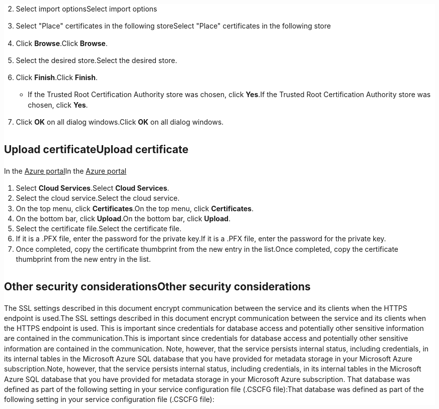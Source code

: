    2. <span data-ttu-id="ef9f6-358">Select import options</span><span class="sxs-lookup"><span data-stu-id="ef9f6-358">Select import options</span></span>
5. <span data-ttu-id="ef9f6-359">Select "Place" certificates in the following store</span><span class="sxs-lookup"><span data-stu-id="ef9f6-359">Select "Place" certificates in the following store</span></span>
6. <span data-ttu-id="ef9f6-360">Click **Browse**.</span><span class="sxs-lookup"><span data-stu-id="ef9f6-360">Click **Browse**.</span></span>
7. <span data-ttu-id="ef9f6-361">Select the desired store.</span><span class="sxs-lookup"><span data-stu-id="ef9f6-361">Select the desired store.</span></span>
8. <span data-ttu-id="ef9f6-362">Click **Finish**.</span><span class="sxs-lookup"><span data-stu-id="ef9f6-362">Click **Finish**.</span></span>
   
   * <span data-ttu-id="ef9f6-363">If the Trusted Root Certification Authority store was chosen, click **Yes**.</span><span class="sxs-lookup"><span data-stu-id="ef9f6-363">If the Trusted Root Certification Authority store was chosen, click **Yes**.</span></span>
9. <span data-ttu-id="ef9f6-364">Click **OK** on all dialog windows.</span><span class="sxs-lookup"><span data-stu-id="ef9f6-364">Click **OK** on all dialog windows.</span></span>

## <a name="upload-certificate"></a><span data-ttu-id="ef9f6-365">Upload certificate</span><span class="sxs-lookup"><span data-stu-id="ef9f6-365">Upload certificate</span></span>
<span data-ttu-id="ef9f6-366">In the [Azure portal](https://portal.azure.com/)</span><span class="sxs-lookup"><span data-stu-id="ef9f6-366">In the [Azure portal](https://portal.azure.com/)</span></span>

1. <span data-ttu-id="ef9f6-367">Select **Cloud Services**.</span><span class="sxs-lookup"><span data-stu-id="ef9f6-367">Select **Cloud Services**.</span></span>
2. <span data-ttu-id="ef9f6-368">Select the cloud service.</span><span class="sxs-lookup"><span data-stu-id="ef9f6-368">Select the cloud service.</span></span>
3. <span data-ttu-id="ef9f6-369">On the top menu, click **Certificates**.</span><span class="sxs-lookup"><span data-stu-id="ef9f6-369">On the top menu, click **Certificates**.</span></span>
4. <span data-ttu-id="ef9f6-370">On the bottom bar, click **Upload**.</span><span class="sxs-lookup"><span data-stu-id="ef9f6-370">On the bottom bar, click **Upload**.</span></span>
5. <span data-ttu-id="ef9f6-371">Select the certificate file.</span><span class="sxs-lookup"><span data-stu-id="ef9f6-371">Select the certificate file.</span></span>
6. <span data-ttu-id="ef9f6-372">If it is a .PFX file, enter the password for the private key.</span><span class="sxs-lookup"><span data-stu-id="ef9f6-372">If it is a .PFX file, enter the password for the private key.</span></span>
7. <span data-ttu-id="ef9f6-373">Once completed, copy the certificate thumbprint from the new entry in the list.</span><span class="sxs-lookup"><span data-stu-id="ef9f6-373">Once completed, copy the certificate thumbprint from the new entry in the list.</span></span>

## <a name="other-security-considerations"></a><span data-ttu-id="ef9f6-374">Other security considerations</span><span class="sxs-lookup"><span data-stu-id="ef9f6-374">Other security considerations</span></span>
<span data-ttu-id="ef9f6-375">The SSL settings described in this document encrypt communication between the service and its clients when the HTTPS endpoint is used.</span><span class="sxs-lookup"><span data-stu-id="ef9f6-375">The SSL settings described in this document encrypt communication between the service and its clients when the HTTPS endpoint is used.</span></span> <span data-ttu-id="ef9f6-376">This is important since credentials for database access and potentially other sensitive information are contained in the communication.</span><span class="sxs-lookup"><span data-stu-id="ef9f6-376">This is important since credentials for database access and potentially other sensitive information are contained in the communication.</span></span> <span data-ttu-id="ef9f6-377">Note, however, that the service persists internal status, including credentials, in its internal tables in the Microsoft Azure SQL database that you have provided for metadata storage in your Microsoft Azure subscription.</span><span class="sxs-lookup"><span data-stu-id="ef9f6-377">Note, however, that the service persists internal status, including credentials, in its internal tables in the Microsoft Azure SQL database that you have provided for metadata storage in your Microsoft Azure subscription.</span></span> <span data-ttu-id="ef9f6-378">That database was defined as part of the following setting in your service configuration file (.CSCFG file):</span><span class="sxs-lookup"><span data-stu-id="ef9f6-378">That database was defined as part of the following setting in your service configuration file (.CSCFG file):</span></span> 
